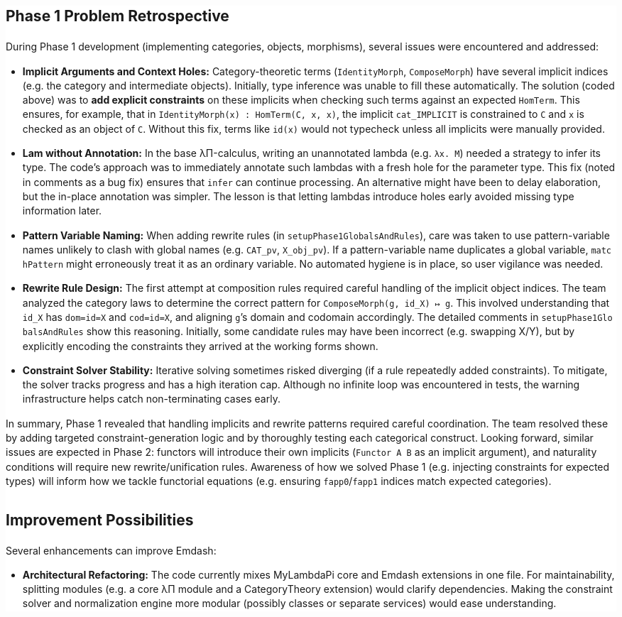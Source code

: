 ## Phase 1 Problem Retrospective

During Phase 1 development (implementing categories, objects, morphisms), several issues were encountered and addressed:

* **Implicit Arguments and Context Holes:**  Category-theoretic terms (`IdentityMorph`, `ComposeMorph`) have several implicit indices (e.g. the category and intermediate objects). Initially, type inference was unable to fill these automatically.  The solution (coded above) was to **add explicit constraints** on these implicits when checking such terms against an expected `HomTerm`.  This ensures, for example, that in `IdentityMorph(x) : HomTerm(C, x, x)`, the implicit `cat_IMPLICIT` is constrained to `C` and `x` is checked as an object of `C`.  Without this fix, terms like `id(x)` would not typecheck unless all implicits were manually provided.

* **Lam without Annotation:**  In the base λΠ-calculus, writing an unannotated lambda (e.g. `λx. M`) needed a strategy to infer its type.  The code’s approach was to immediately annotate such lambdas with a fresh hole for the parameter type.  This fix (noted in comments as a bug fix) ensures that `infer` can continue processing.  An alternative might have been to delay elaboration, but the in-place annotation was simpler.  The lesson is that letting lambdas introduce holes early avoided missing type information later.

* **Pattern Variable Naming:**  When adding rewrite rules (in `setupPhase1GlobalsAndRules`), care was taken to use pattern-variable names unlikely to clash with global names (e.g. `CAT_pv`, `X_obj_pv`).  If a pattern-variable name duplicates a global variable, `matchPattern` might erroneously treat it as an ordinary variable.  No automated hygiene is in place, so user vigilance was needed.

* **Rewrite Rule Design:**  The first attempt at composition rules required careful handling of the implicit object indices.  The team analyzed the category laws to determine the correct pattern for `ComposeMorph(g, id_X) ↦ g`.  This involved understanding that `id_X` has `dom=id=X` and `cod=id=X`, and aligning `g`’s domain and codomain accordingly.  The detailed comments in `setupPhase1GlobalsAndRules` show this reasoning.  Initially, some candidate rules may have been incorrect (e.g. swapping X/Y), but by explicitly encoding the constraints they arrived at the working forms shown.

* **Constraint Solver Stability:**  Iterative solving sometimes risked diverging (if a rule repeatedly added constraints).  To mitigate, the solver tracks progress and has a high iteration cap.  Although no infinite loop was encountered in tests, the warning infrastructure helps catch non-terminating cases early.

In summary, Phase 1 revealed that handling implicits and rewrite patterns required careful coordination.  The team resolved these by adding targeted constraint-generation logic and by thoroughly testing each categorical construct.  Looking forward, similar issues are expected in Phase 2: functors will introduce their own implicits (`Functor A B` as an implicit argument), and naturality conditions will require new rewrite/unification rules.  Awareness of how we solved Phase 1 (e.g. injecting constraints for expected types) will inform how we tackle functorial equations (e.g. ensuring `fapp0`/`fapp1` indices match expected categories).

## Improvement Possibilities

Several enhancements can improve Emdash:

* **Architectural Refactoring:** The code currently mixes MyLambdaPi core and Emdash extensions in one file.  For maintainability, splitting modules (e.g. a core λΠ module and a CategoryTheory extension) would clarify dependencies.  Making the constraint solver and normalization engine more modular (possibly classes or separate services) would ease understanding.

